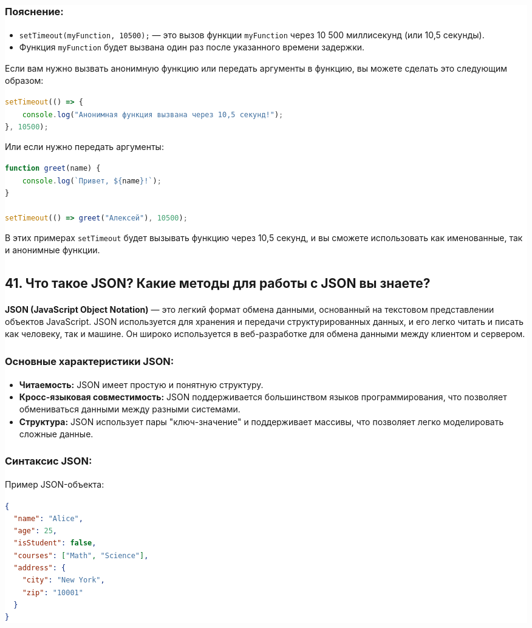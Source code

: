 ### Пояснение:

- `setTimeout(myFunction, 10500);` — это вызов функции `myFunction` через 10 500 миллисекунд (или 10,5 секунды).
- Функция `myFunction` будет вызвана один раз после указанного времени задержки.

Если вам нужно вызвать анонимную функцию или передать аргументы в функцию, вы можете сделать это следующим образом:

```js
setTimeout(() => {
    console.log("Анонимная функция вызвана через 10,5 секунд!");
}, 10500);
```

Или если нужно передать аргументы:

```js
function greet(name) {
    console.log(`Привет, ${name}!`);
}

setTimeout(() => greet("Алексей"), 10500);
```

В этих примерах `setTimeout` будет вызывать функцию через 10,5 секунд, и вы сможете использовать как именованные, так и анонимные функции.
## 41. Что такое JSON? Какие методы для работы с JSON вы знаете?

**JSON (JavaScript Object Notation)** — это легкий формат обмена данными, основанный на текстовом представлении объектов JavaScript. JSON используется для хранения и передачи структурированных данных, и его легко читать и писать как человеку, так и машине. Он широко используется в веб-разработке для обмена данными между клиентом и сервером.

### Основные характеристики JSON:

- **Читаемость:** JSON имеет простую и понятную структуру.
- **Кросс-языковая совместимость:** JSON поддерживается большинством языков программирования, что позволяет обмениваться данными между разными системами.
- **Структура:** JSON использует пары "ключ-значение" и поддерживает массивы, что позволяет легко моделировать сложные данные.

### Синтаксис JSON:

Пример JSON-объекта:

```json
{
  "name": "Alice",
  "age": 25,
  "isStudent": false,
  "courses": ["Math", "Science"],
  "address": {
    "city": "New York",
    "zip": "10001"
  }
}
```
